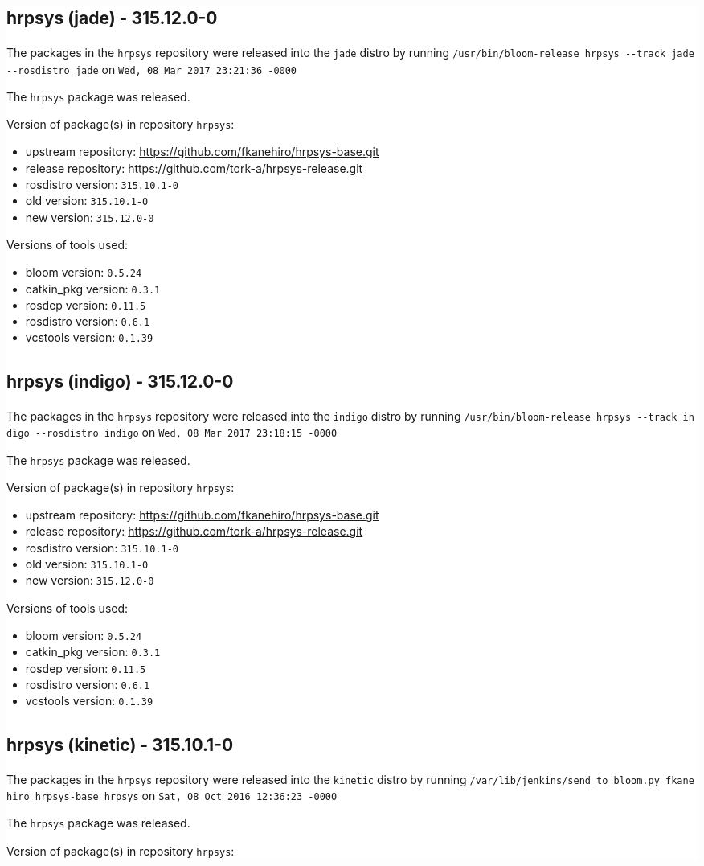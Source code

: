 
## hrpsys (jade) - 315.12.0-0

The packages in the `hrpsys` repository were released into the `jade` distro by running `/usr/bin/bloom-release hrpsys --track jade --rosdistro jade` on `Wed, 08 Mar 2017 23:21:36 -0000`

The `hrpsys` package was released.

Version of package(s) in repository `hrpsys`:

- upstream repository: https://github.com/fkanehiro/hrpsys-base.git
- release repository: https://github.com/tork-a/hrpsys-release.git
- rosdistro version: `315.10.1-0`
- old version: `315.10.1-0`
- new version: `315.12.0-0`

Versions of tools used:

- bloom version: `0.5.24`
- catkin_pkg version: `0.3.1`
- rosdep version: `0.11.5`
- rosdistro version: `0.6.1`
- vcstools version: `0.1.39`


## hrpsys (indigo) - 315.12.0-0

The packages in the `hrpsys` repository were released into the `indigo` distro by running `/usr/bin/bloom-release hrpsys --track indigo --rosdistro indigo` on `Wed, 08 Mar 2017 23:18:15 -0000`

The `hrpsys` package was released.

Version of package(s) in repository `hrpsys`:

- upstream repository: https://github.com/fkanehiro/hrpsys-base.git
- release repository: https://github.com/tork-a/hrpsys-release.git
- rosdistro version: `315.10.1-0`
- old version: `315.10.1-0`
- new version: `315.12.0-0`

Versions of tools used:

- bloom version: `0.5.24`
- catkin_pkg version: `0.3.1`
- rosdep version: `0.11.5`
- rosdistro version: `0.6.1`
- vcstools version: `0.1.39`


## hrpsys (kinetic) - 315.10.1-0

The packages in the `hrpsys` repository were released into the `kinetic` distro by running `/var/lib/jenkins/send_to_bloom.py fkanehiro hrpsys-base hrpsys` on `Sat, 08 Oct 2016 12:36:23 -0000`

The `hrpsys` package was released.

Version of package(s) in repository `hrpsys`:
